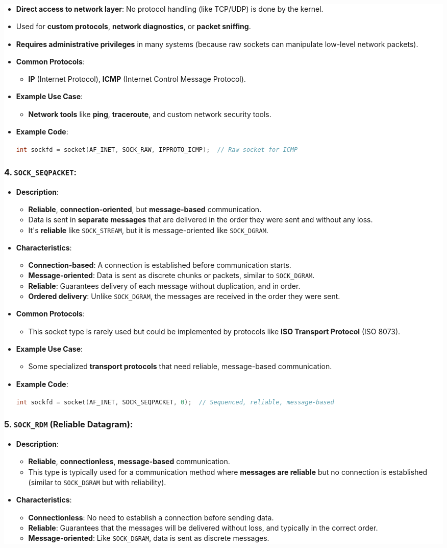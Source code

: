   - **Direct access to network layer**: No protocol handling (like TCP/UDP) is done by the kernel.
  - Used for **custom protocols**, **network diagnostics**, or **packet sniffing**.
  - **Requires administrative privileges** in many systems (because raw sockets can manipulate low-level network packets).

- **Common Protocols**:

  - **IP** (Internet Protocol), **ICMP** (Internet Control Message Protocol).

- **Example Use Case**:

  - **Network tools** like **ping**, **traceroute**, and custom network security tools.

- **Example Code**:
  ```c
  int sockfd = socket(AF_INET, SOCK_RAW, IPPROTO_ICMP);  // Raw socket for ICMP
  ```

### 4. **`SOCK_SEQPACKET`**:

- **Description**:

  - **Reliable**, **connection-oriented**, but **message-based** communication.
  - Data is sent in **separate messages** that are delivered in the order they were sent and without any loss.
  - It's **reliable** like `SOCK_STREAM`, but it is message-oriented like `SOCK_DGRAM`.

- **Characteristics**:

  - **Connection-based**: A connection is established before communication starts.
  - **Message-oriented**: Data is sent as discrete chunks or packets, similar to `SOCK_DGRAM`.
  - **Reliable**: Guarantees delivery of each message without duplication, and in order.
  - **Ordered delivery**: Unlike `SOCK_DGRAM`, the messages are received in the order they were sent.

- **Common Protocols**:

  - This socket type is rarely used but could be implemented by protocols like **ISO Transport Protocol** (ISO 8073).

- **Example Use Case**:

  - Some specialized **transport protocols** that need reliable, message-based communication.

- **Example Code**:
  ```c
  int sockfd = socket(AF_INET, SOCK_SEQPACKET, 0);  // Sequenced, reliable, message-based
  ```

### 5. **`SOCK_RDM`** (Reliable Datagram):

- **Description**:

  - **Reliable**, **connectionless**, **message-based** communication.
  - This type is typically used for a communication method where **messages are reliable** but no connection is established (similar to `SOCK_DGRAM` but with reliability).

- **Characteristics**:

  - **Connectionless**: No need to establish a connection before sending data.
  - **Reliable**: Guarantees that the messages will be delivered without loss, and typically in the correct order.
  - **Message-oriented**: Like `SOCK_DGRAM`, data is sent as discrete messages.
